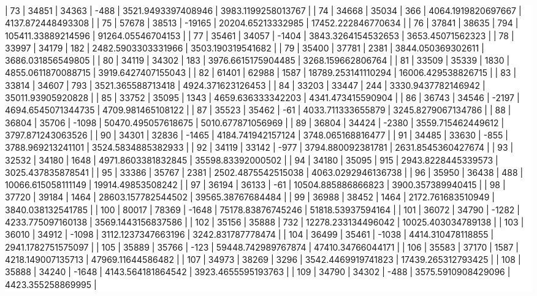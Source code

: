 | 73 | 34851 | 34363 | -488 | 3521.9493397408946 | 3983.1199258013767 |
| 74 | 34668 | 35034 | 366 | 4064.1919820697667 | 4137.872448493308 |
| 75 | 57678 | 38513 | -19165 | 20204.65213332985 | 17452.222846770634 |
| 76 | 37841 | 38635 | 794 | 105411.33889214596 | 91264.05546704153 |
| 77 | 35461 | 34057 | -1404 | 3843.3264154532653 | 3653.45071562323 |
| 78 | 33997 | 34179 | 182 | 2482.5903303331966 | 3503.190319541682 |
| 79 | 35400 | 37781 | 2381 | 3844.050369302611 | 3686.031856549805 |
| 80 | 34119 | 34302 | 183 | 3976.6615175904485 | 3268.159662806764 |
| 81 | 33509 | 35339 | 1830 | 4855.0611870088715 | 3919.6427407155043 |
| 82 | 61401 | 62988 | 1587 | 18789.253141110294 | 16006.429538826715 |
| 83 | 33814 | 34607 | 793 | 3521.365588713418 | 4924.371623126453 |
| 84 | 33203 | 33447 | 244 | 3330.9437782146942 | 35011.93905920828 |
| 85 | 33752 | 35095 | 1343 | 4659.636333342203 | 4341.473415590904 |
| 86 | 36743 | 34546 | -2197 | 4694.6545071344735 | 4709.981465108122 |
| 87 | 35523 | 35462 | -61 | 4033.711333655879 | 3245.8279067134786 |
| 88 | 36804 | 35706 | -1098 | 50470.495057618675 | 5010.677871056969 |
| 89 | 36804 | 34424 | -2380 | 3559.715462449612 | 3797.871243063526 |
| 90 | 34301 | 32836 | -1465 | 4184.741942157124 | 3748.065168816477 |
| 91 | 34485 | 33630 | -855 | 3788.969213241101 | 3524.5834885382933 |
| 92 | 34119 | 33142 | -977 | 3794.880092381781 | 2631.8545360427674 |
| 93 | 32532 | 34180 | 1648 | 4971.8603381832845 | 35598.83392000502 |
| 94 | 34180 | 35095 | 915 | 2943.8228445339573 | 3025.437835878541 |
| 95 | 33386 | 35767 | 2381 | 2502.4875542515038 | 4063.0292946136738 |
| 96 | 35950 | 36438 | 488 | 10066.615058111149 | 19914.49853508242 |
| 97 | 36194 | 36133 | -61 | 10504.885886866823 | 3900.357389940415 |
| 98 | 37720 | 39184 | 1464 | 28603.157782544502 | 39565.38767684484 |
| 99 | 36988 | 38452 | 1464 | 2172.761683510949 | 3840.038132541785 |
| 100 | 80017 | 78369 | -1648 | 75178.83876745246 | 51818.53937594164 |
| 101 | 36072 | 34790 | -1282 | 4233.775097160138 | 3569.1443156837586 |
| 102 | 35156 | 35888 | 732 | 12278.233134496042 | 10025.403034789138 |
| 103 | 36010 | 34912 | -1098 | 3112.1237347663196 | 3242.831787778474 |
| 104 | 36499 | 35461 | -1038 | 4414.310478118855 | 2941.1782751575097 |
| 105 | 35889 | 35766 | -123 | 59448.742989767874 | 47410.34766044171 |
| 106 | 35583 | 37170 | 1587 | 4218.149007135713 | 47969.11644586482 |
| 107 | 34973 | 38269 | 3296 | 3542.4469919741823 | 17439.265312793425 |
| 108 | 35888 | 34240 | -1648 | 4143.564181864542 | 3923.4655595193763 |
| 109 | 34790 | 34302 | -488 | 3575.5910908429096 | 4423.355258869995 |